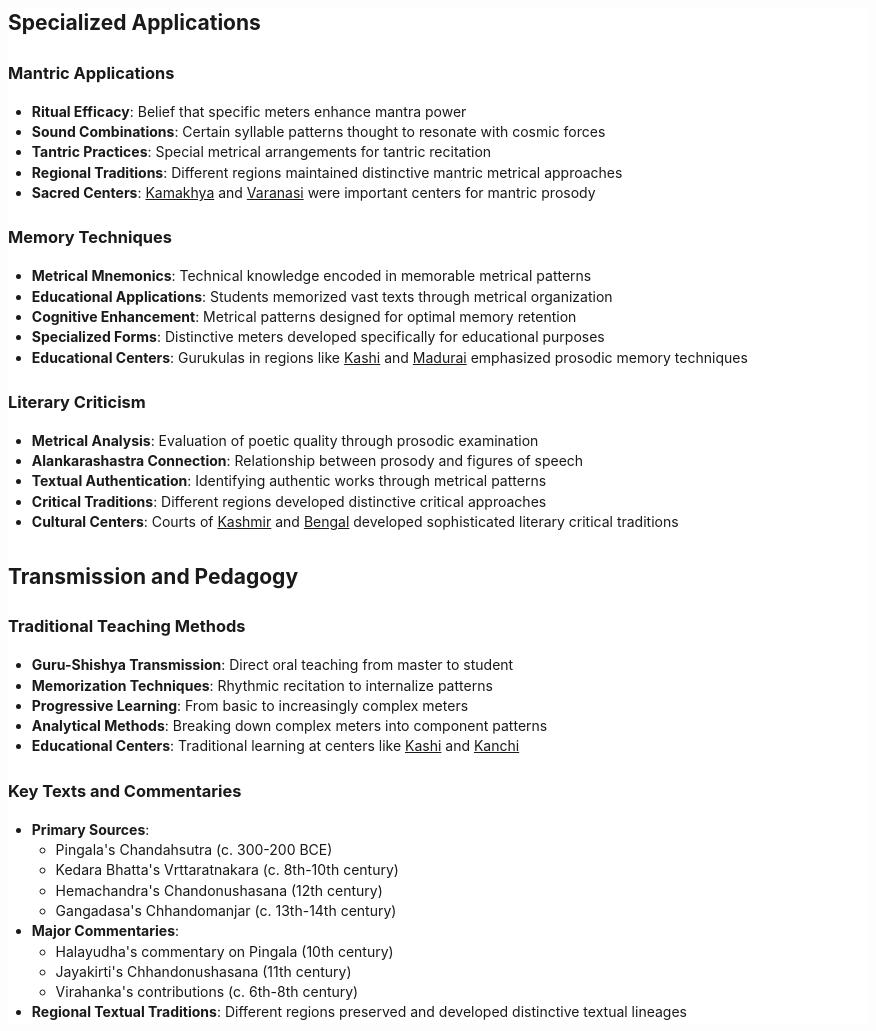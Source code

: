 ## Specialized Applications

### Mantric Applications

- **Ritual Efficacy**: Belief that specific meters enhance mantra power
- **Sound Combinations**: Certain syllable patterns thought to resonate with cosmic forces
- **Tantric Practices**: Special metrical arrangements for tantric recitation
- **Regional Traditions**: Different regions maintained distinctive mantric metrical approaches
- **Sacred Centers**: [Kamakhya](https://en.wikipedia.org/wiki/Kamakhya_Temple) and [Varanasi](https://en.wikipedia.org/wiki/Varanasi) were important centers for mantric prosody

### Memory Techniques

- **Metrical Mnemonics**: Technical knowledge encoded in memorable metrical patterns
- **Educational Applications**: Students memorized vast texts through metrical organization
- **Cognitive Enhancement**: Metrical patterns designed for optimal memory retention
- **Specialized Forms**: Distinctive meters developed specifically for educational purposes
- **Educational Centers**: Gurukulas in regions like [Kashi](https://en.wikipedia.org/wiki/Varanasi) and [Madurai](https://en.wikipedia.org/wiki/Madurai) emphasized prosodic memory techniques

### Literary Criticism

- **Metrical Analysis**: Evaluation of poetic quality through prosodic examination
- **Alankarashastra Connection**: Relationship between prosody and figures of speech
- **Textual Authentication**: Identifying authentic works through metrical patterns
- **Critical Traditions**: Different regions developed distinctive critical approaches
- **Cultural Centers**: Courts of [Kashmir](https://en.wikipedia.org/wiki/Kashmir) and [Bengal](https://en.wikipedia.org/wiki/Bengal) developed sophisticated literary critical traditions

## Transmission and Pedagogy

### Traditional Teaching Methods

- **Guru-Shishya Transmission**: Direct oral teaching from master to student
- **Memorization Techniques**: Rhythmic recitation to internalize patterns
- **Progressive Learning**: From basic to increasingly complex meters
- **Analytical Methods**: Breaking down complex meters into component patterns
- **Educational Centers**: Traditional learning at centers like [Kashi](https://en.wikipedia.org/wiki/Varanasi) and [Kanchi](https://en.wikipedia.org/wiki/Kanchipuram)

### Key Texts and Commentaries

- **Primary Sources**:
  - Pingala's Chandahsutra (c. 300-200 BCE)
  - Kedara Bhatta's Vrttaratnakara (c. 8th-10th century)
  - Hemachandra's Chandonushasana (12th century)
  - Gangadasa's Chhandomanjar (c. 13th-14th century)
- **Major Commentaries**:
  - Halayudha's commentary on Pingala (10th century)
  - Jayakirti's Chhandonushasana (11th century)
  - Virahanka's contributions (c. 6th-8th century)
- **Regional Textual Traditions**: Different regions preserved and developed distinctive textual lineages
